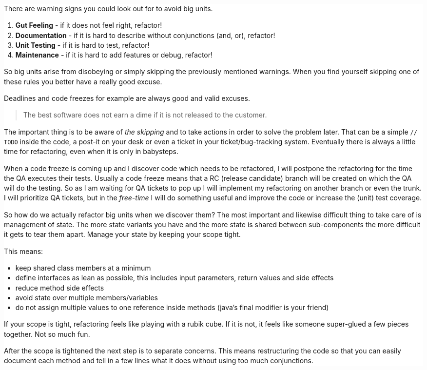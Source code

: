 There are warning signs you could look out for to avoid big units.

1. **Gut Feeling** - if it does not feel right, refactor!
2. **Documentation** - if it is hard to describe without conjunctions (and, or), refactor!
3. **Unit Testing** - if it is hard to test, refactor!
4. **Maintenance** - if it is hard to add features or debug, refactor!

So big units arise from disobeying or simply skipping the previously mentioned warnings. When you find yourself 
skipping one of these rules you better have a really good excuse.

Deadlines and code freezes for example are always good and valid excuses.

> The best software does not earn a dime if it is not released to the customer.

The important thing is to be aware of *the skipping* and to take actions in order to solve the problem later. 
That can be a simple `// TODO` inside the code, a post-it on your desk or even a ticket in your 
ticket/bug-tracking system. Eventually there is always a little time for refactoring, even when it is only in babysteps.

When a code freeze is coming up and I discover code which needs to be refactored, I will postpone the refactoring 
for the time the QA executes their tests. Usually a code freeze means that a RC (release candidate) branch will 
be created on which the QA will do the testing. So as I am waiting for QA tickets to pop up I will implement my 
refactoring on another branch or even the trunk. I will prioritize QA tickets, but in the *free-time* I will do 
something useful and improve the code or increase the (unit) test coverage.

So how do we actually refactor big units when we discover them? The most important and likewise difficult thing to 
take care of is management of state. The more state variants you have and the more state is shared between 
sub-components the more difficult it gets to tear them apart. Manage your state by keeping your scope tight.

This means:

- keep shared class members at a minimum
- define interfaces as lean as possible, this includes input parameters, return values and side effects
- reduce method side effects
- avoid state over multiple members/variables
- do not assign multiple values to one reference inside methods (java’s final modifier is your friend)

If your scope is tight, refactoring feels like playing with a rubik cube. If it is not, it feels like someone 
super-glued a few pieces together. Not so much fun.

After the scope is tightened the next step is to separate concerns. This means restructuring the code so that you 
can easily document each method and tell in a few lines what it does without using too much conjunctions.
